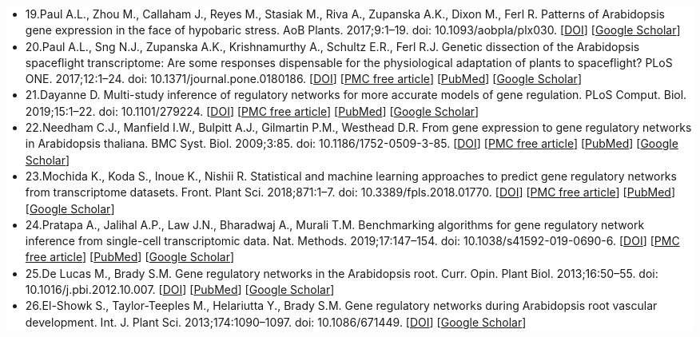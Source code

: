 * 19.Paul A.L., Zhou M., Callaham J., Reyes M., Stasiak M., Riva A., Zupanska A.K., Dixon M., Ferl R. Patterns of Arabidopsis gene expression in the face of hypobaric stress. AoB Plants. 2017;9:1–19. doi: 10.1093/aobpla/plx030. [[DOI](https://doi.org/10.1093/aobpla/plx030)] [[Google Scholar](https://scholar.google.com/scholar_lookup?journal=AoB%20Plants&title=Patterns%20of%20Arabidopsis%20gene%20expression%20in%20the%20face%20of%20hypobaric%20stress&author=A.L.%20Paul&author=M.%20Zhou&author=J.%20Callaham&author=M.%20Reyes&author=M.%20Stasiak&volume=9&publication_year=2017&pages=1-19&doi=10.1093/aobpla/plx030&)]
* 20.Paul A.L., Sng N.J., Zupanska A.K., Krishnamurthy A., Schultz E.R., Ferl R.J. Genetic dissection of the Arabidopsis spaceflight transcriptome: Are some responses dispensable for the physiological adaptation of plants to spaceflight? PLoS ONE. 2017;12:1–24. doi: 10.1371/journal.pone.0180186. [[DOI](https://doi.org/10.1371/journal.pone.0180186)] [[PMC free article](/articles/PMC5491145/)] [[PubMed](https://pubmed.ncbi.nlm.nih.gov/28662188/)] [[Google Scholar](https://scholar.google.com/scholar_lookup?journal=PLoS%20ONE&title=Genetic%20dissection%20of%20the%20Arabidopsis%20spaceflight%20transcriptome:%20Are%20some%20responses%20dispensable%20for%20the%20physiological%20adaptation%20of%20plants%20to%20spaceflight?&author=A.L.%20Paul&author=N.J.%20Sng&author=A.K.%20Zupanska&author=A.%20Krishnamurthy&author=E.R.%20Schultz&volume=12&publication_year=2017&pages=1-24&pmid=28662188&doi=10.1371/journal.pone.0180186&)]
* 21.Dayanne D. Multi-study inference of regulatory networks for more accurate models of gene regulation. PLoS Comput. Biol. 2019;15:1–22. doi: 10.1101/279224. [[DOI](https://doi.org/10.1101/279224)] [[PMC free article](/articles/PMC6363223/)] [[PubMed](https://pubmed.ncbi.nlm.nih.gov/30677040/)] [[Google Scholar](https://scholar.google.com/scholar_lookup?journal=PLoS%20Comput.%20Biol.&title=Multi-study%20inference%20of%20regulatory%20networks%20for%20more%20accurate%20models%20of%20gene%20regulation&author=D.%20Dayanne&volume=15&publication_year=2019&pages=1-22&pmid=30677040&doi=10.1101/279224&)]
* 22.Needham C.J., Manfield I.W., Bulpitt A.J., Gilmartin P.M., Westhead D.R. From gene expression to gene regulatory networks in Arabidopsis thaliana. BMC Syst. Biol. 2009;3:85. doi: 10.1186/1752-0509-3-85. [[DOI](https://doi.org/10.1186/1752-0509-3-85)] [[PMC free article](/articles/PMC2760521/)] [[PubMed](https://pubmed.ncbi.nlm.nih.gov/19728870/)] [[Google Scholar](https://scholar.google.com/scholar_lookup?journal=BMC%20Syst.%20Biol.&title=From%20gene%20expression%20to%20gene%20regulatory%20networks%20in%20Arabidopsis%20thaliana&author=C.J.%20Needham&author=I.W.%20Manfield&author=A.J.%20Bulpitt&author=P.M.%20Gilmartin&author=D.R.%20Westhead&volume=3&publication_year=2009&pages=85&pmid=19728870&doi=10.1186/1752-0509-3-85&)]
* 23.Mochida K., Koda S., Inoue K., Nishii R. Statistical and machine learning approaches to predict gene regulatory networks from transcriptome datasets. Front. Plant Sci. 2018;871:1–7. doi: 10.3389/fpls.2018.01770. [[DOI](https://doi.org/10.3389/fpls.2018.01770)] [[PMC free article](/articles/PMC6281826/)] [[PubMed](https://pubmed.ncbi.nlm.nih.gov/30555503/)] [[Google Scholar](https://scholar.google.com/scholar_lookup?journal=Front.%20Plant%20Sci.&title=Statistical%20and%20machine%20learning%20approaches%20to%20predict%20gene%20regulatory%20networks%20from%20transcriptome%20datasets&author=K.%20Mochida&author=S.%20Koda&author=K.%20Inoue&author=R.%20Nishii&volume=871&publication_year=2018&pages=1-7&pmid=30555503&doi=10.3389/fpls.2018.01770&)]
* 24.Pratapa A., Jalihal A.P., Law J.N., Bharadwaj A., Murali T.M. Benchmarking algorithms for gene regulatory network inference from single-cell transcriptomic data. Nat. Methods. 2019;17:147–154. doi: 10.1038/s41592-019-0690-6. [[DOI](https://doi.org/10.1038/s41592-019-0690-6)] [[PMC free article](/articles/PMC7098173/)] [[PubMed](https://pubmed.ncbi.nlm.nih.gov/31907445/)] [[Google Scholar](https://scholar.google.com/scholar_lookup?journal=Nat.%20Methods&title=Benchmarking%20algorithms%20for%20gene%20regulatory%20network%20inference%20from%20single-cell%20transcriptomic%20data&author=A.%20Pratapa&author=A.P.%20Jalihal&author=J.N.%20Law&author=A.%20Bharadwaj&author=T.M.%20Murali&volume=17&publication_year=2019&pages=147-154&pmid=31907445&doi=10.1038/s41592-019-0690-6&)]
* 25.De Lucas M., Brady S.M. Gene regulatory networks in the Arabidopsis root. Curr. Opin. Plant Biol. 2013;16:50–55. doi: 10.1016/j.pbi.2012.10.007. [[DOI](https://doi.org/10.1016/j.pbi.2012.10.007)] [[PubMed](https://pubmed.ncbi.nlm.nih.gov/23196272/)] [[Google Scholar](https://scholar.google.com/scholar_lookup?journal=Curr.%20Opin.%20Plant%20Biol.&title=Gene%20regulatory%20networks%20in%20the%20Arabidopsis%20root&author=M.%20De%20Lucas&author=S.M.%20Brady&volume=16&publication_year=2013&pages=50-55&pmid=23196272&doi=10.1016/j.pbi.2012.10.007&)]
* 26.El-Showk S., Taylor-Teeples M., Helariutta Y., Brady S.M. Gene regulatory networks during Arabidopsis root vascular development. Int. J. Plant Sci. 2013;174:1090–1097. doi: 10.1086/671449. [[DOI](https://doi.org/10.1086/671449)] [[Google Scholar](https://scholar.google.com/scholar_lookup?journal=Int.%20J.%20Plant%20Sci.&title=Gene%20regulatory%20networks%20during%20Arabidopsis%20root%20vascular%20development&author=S.%20El-Showk&author=M.%20Taylor-Teeples&author=Y.%20Helariutta&author=S.M.%20Brady&volume=174&publication_year=2013&pages=1090-1097&doi=10.1086/671449&)]